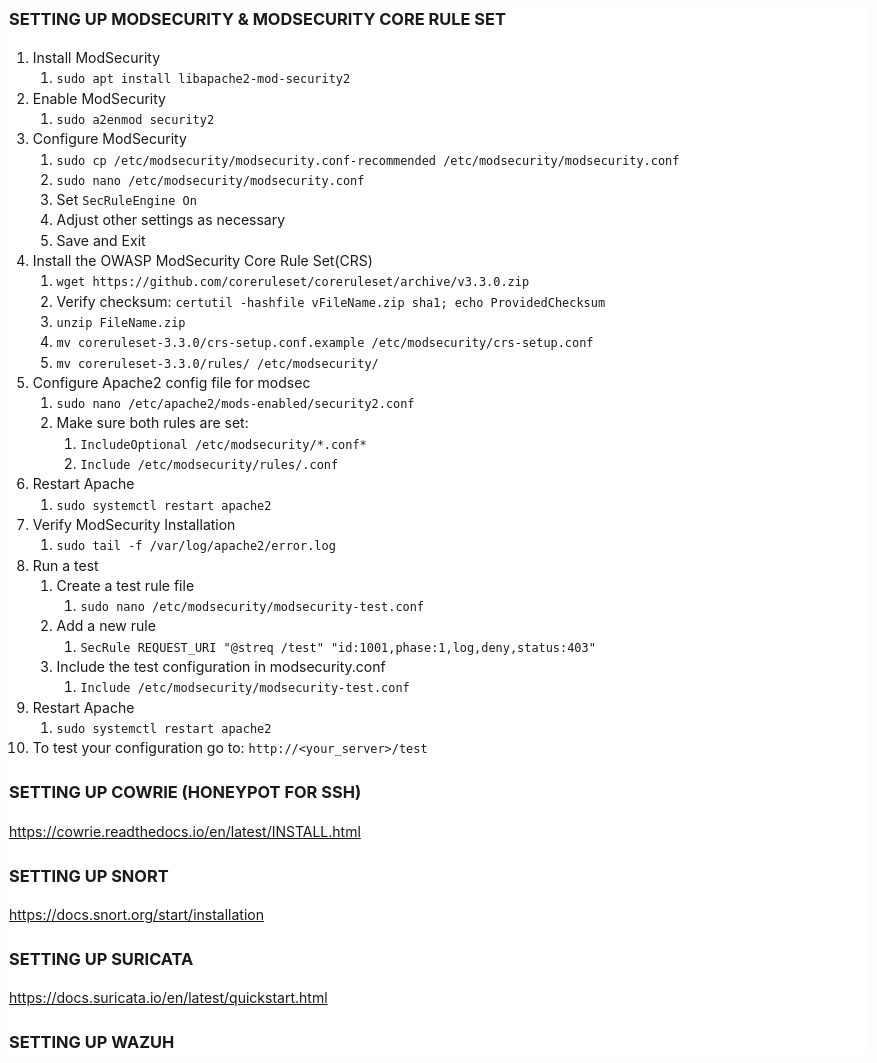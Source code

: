 ### SETTING UP MODSECURITY & MODSECURITY CORE RULE SET

1. Install ModSecurity
    1. `sudo apt install libapache2-mod-security2`
2. Enable ModSecurity
    1. `sudo a2enmod security2`
3. Configure ModSecurity
    1. `sudo cp /etc/modsecurity/modsecurity.conf-recommended /etc/modsecurity/modsecurity.conf`
    2. `sudo nano /etc/modsecurity/modsecurity.conf`
    3. Set `SecRuleEngine On`
    4. Adjust other settings as necessary
    5. Save and Exit
4. Install the OWASP ModSecurity Core Rule Set(CRS)
    1. `wget https://github.com/coreruleset/coreruleset/archive/v3.3.0.zip`
    2. Verify checksum: `certutil -hashfile vFileName.zip sha1; echo ProvidedChecksum`
    3. `unzip FileName.zip`
    4. `mv coreruleset-3.3.0/crs-setup.conf.example /etc/modsecurity/crs-setup.conf`
    5. `mv coreruleset-3.3.0/rules/ /etc/modsecurity/`
5. Configure Apache2 config file for modsec
    1. `sudo nano /etc/apache2/mods-enabled/security2.conf`
    2. Make sure both rules are set: 
        1. `IncludeOptional /etc/modsecurity/*.conf*`
        2. `Include /etc/modsecurity/rules/.conf`
6. Restart Apache
    1. `sudo systemctl restart apache2`
7. Verify ModSecurity Installation
    1. `sudo tail -f /var/log/apache2/error.log` 
8. Run a test
    1. Create a test rule file 
        1. `sudo nano /etc/modsecurity/modsecurity-test.conf`
    2. Add a new rule
        1. `SecRule REQUEST_URI "@streq /test" "id:1001,phase:1,log,deny,status:403"`
    3. Include the test configuration in modsecurity.conf
        1. `Include /etc/modsecurity/modsecurity-test.conf`
9. Restart Apache
    1. `sudo systemctl restart apache2`
10. To test your configuration go to: `http://<your_server>/test`

### SETTING UP COWRIE (HONEYPOT FOR SSH)

https://cowrie.readthedocs.io/en/latest/INSTALL.html

### SETTING UP SNORT

https://docs.snort.org/start/installation

### SETTING UP SURICATA

https://docs.suricata.io/en/latest/quickstart.html

### SETTING UP WAZUH

